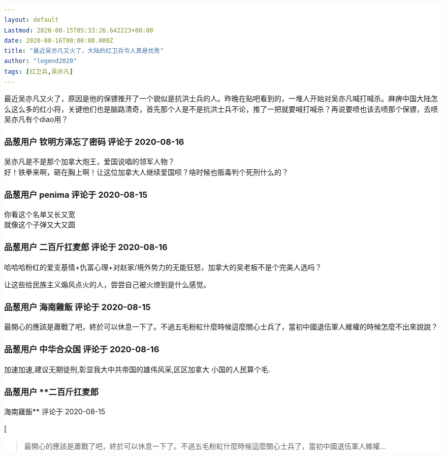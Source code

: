 ```yaml
---
layout: default
Lastmod: 2020-08-15T05:33:26.642223+00:00
date: 2020-08-16T00:00:00.000Z
title: "最近吴亦凡又火了，大陆的红卫兵令人真是优秀"
author: "legend2020"
tags: [红卫兵,吴亦凡]
---
```


最近吴亦凡又火了，原因是他的保镖推开了一个貌似是抗洪士兵的人。昨晚在贴吧看到的，一堆人开始对吴亦凡喊打喊杀。麻痹中国大陆怎么这么多的红小将，关键他们也是脑路清奇，首先那个人是不是抗洪士兵不论，推了一把就要喊打喊杀？再说要喷也该去喷那个保镖，去喷吴亦凡有个diao用？

            
### 品葱用户 **钦明方泽忘了密码** 评论于 2020-08-16
        
吴亦凡是不是那个加拿大炮王，爱国说唱的领军人物？  
好！铁拳来啊，砸在胸上啊！让这位加拿大人继续爱国呗？啥时候也贩毒判个死刑什么的？
        


            
### 品葱用户 **penima** 评论于 2020-08-15
        
你看这个名单又长又宽  
就像这个子弹又大又圆
        


            
### 品葱用户 **二百斤扛麦郎** 评论于 2020-08-16
        
哈哈哈粉红的爱支基情+仇富心理+对赵家/境外势力的无能狂怒，加拿大的吴老板不是个完美人选吗？  
  
让这些给民族主义煽风点火的人，尝尝自己被火燎到是什么感觉。
        


            
### 品葱用户 **海南雞飯** 评论于 2020-08-15
        
最開心的應該是蕭戰了吧，終於可以休息一下了。不過五毛粉紅什麼時候這麼關心士兵了，當初中國退伍軍人維權的時候怎麼不出來說說？
        


            
### 品葱用户 **中华合众国** 评论于 2020-08-16
        
加速加速,建议无期徒刑,彰显我大中共帝国的雄伟风采,区区加拿大 小国的人民算个毛.
        


            
### 品葱用户 **二百斤扛麦郎 
海南雞飯** 评论于 2020-08-15
        
[

> 最開心的應該是蕭戰了吧，終於可以休息一下了。不過五毛粉紅什麼時候這麼關心士兵了，當初中國退伍軍人維權...
